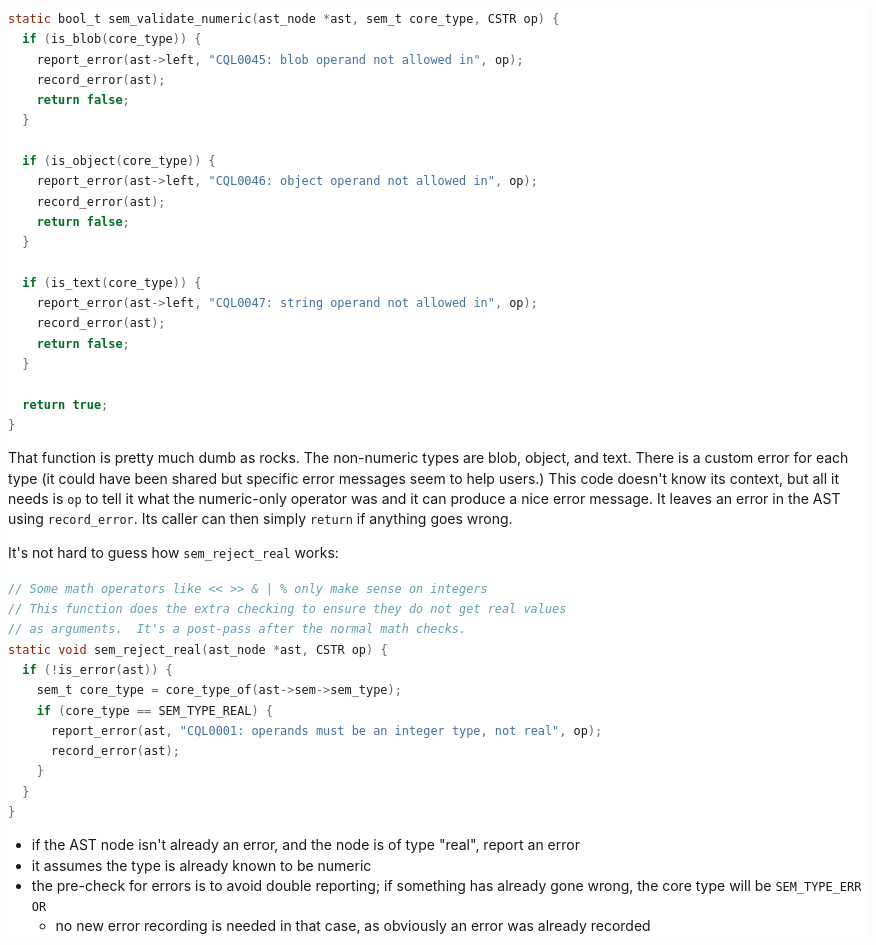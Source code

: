 ```C
static bool_t sem_validate_numeric(ast_node *ast, sem_t core_type, CSTR op) {
  if (is_blob(core_type)) {
    report_error(ast->left, "CQL0045: blob operand not allowed in", op);
    record_error(ast);
    return false;
  }

  if (is_object(core_type)) {
    report_error(ast->left, "CQL0046: object operand not allowed in", op);
    record_error(ast);
    return false;
  }

  if (is_text(core_type)) {
    report_error(ast->left, "CQL0047: string operand not allowed in", op);
    record_error(ast);
    return false;
  }

  return true;
}
```

That function is pretty much dumb as rocks.  The non-numeric types are blob, object, and text.  There is a custom error for each type (it could have been shared
but specific error messages seem to help users.)  This code doesn't know its context, but all it needs is `op` to tell it what the numeric-only
operator was and it can produce a nice error message.  It leaves an error in the AST using `record_error`. Its caller can then simply `return`
if anything goes wrong.

It's not hard to guess how `sem_reject_real` works:

```C
// Some math operators like << >> & | % only make sense on integers
// This function does the extra checking to ensure they do not get real values
// as arguments.  It's a post-pass after the normal math checks.
static void sem_reject_real(ast_node *ast, CSTR op) {
  if (!is_error(ast)) {
    sem_t core_type = core_type_of(ast->sem->sem_type);
    if (core_type == SEM_TYPE_REAL) {
      report_error(ast, "CQL0001: operands must be an integer type, not real", op);
      record_error(ast);
    }
  }
}
```

* if the AST node isn't already an error, and the node is of type "real", report an error
* it assumes the type is already known to be numeric
* the pre-check for errors is to avoid double reporting; if something has already gone wrong, the core type will be `SEM_TYPE_ERROR`
  * no new error recording is needed in that case, as obviously an error was already recorded
